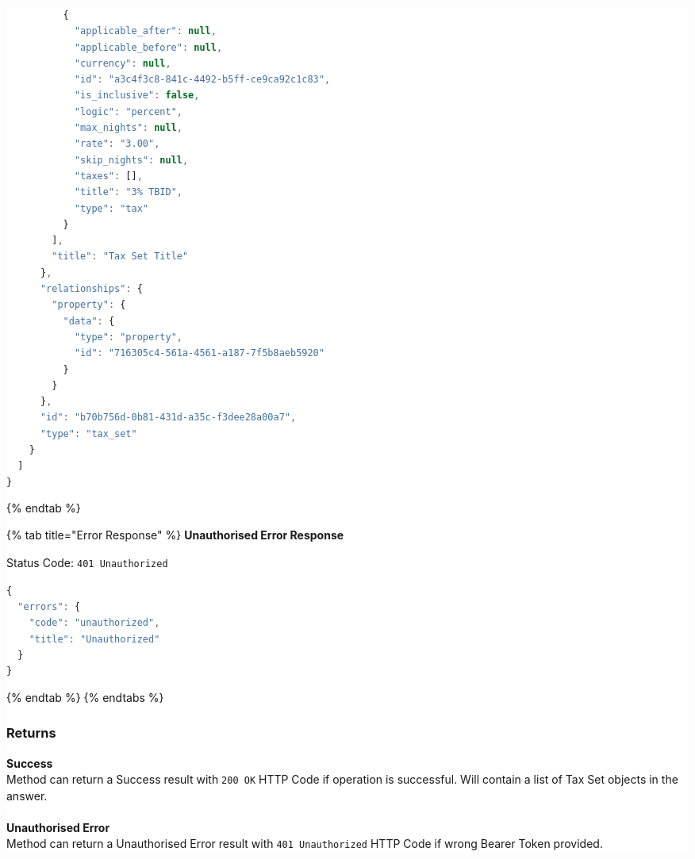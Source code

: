 ```javascript
          {
            "applicable_after": null,
            "applicable_before": null,
            "currency": null,
            "id": "a3c4f3c8-841c-4492-b5ff-ce9ca92c1c83",
            "is_inclusive": false,
            "logic": "percent",
            "max_nights": null,
            "rate": "3.00",
            "skip_nights": null,
            "taxes": [],
            "title": "3% TBID",
            "type": "tax"
          }
        ],
        "title": "Tax Set Title"
      },
      "relationships": {
        "property": {
          "data": {
            "type": "property",
            "id": "716305c4-561a-4561-a187-7f5b8aeb5920"
          }
        }
      },
      "id": "b70b756d-0b81-431d-a35c-f3dee28a00a7",
      "type": "tax_set"
    }
  ]
}
```
{% endtab %}

{% tab title="Error Response" %}
**Unauthorised Error Response**

Status Code: `401 Unauthorized`

```javascript
{
  "errors": {
    "code": "unauthorized",
    "title": "Unauthorized"
  }
}
```
{% endtab %}
{% endtabs %}

### Returns

**Success**\
Method can return a Success result with `200 OK` HTTP Code if operation is successful. Will contain a list of Tax Set objects in the answer.\
\
**Unauthorised Error**\
Method can return a Unauthorised Error result with `401 Unauthorized` HTTP Code if wrong Bearer Token provided.
